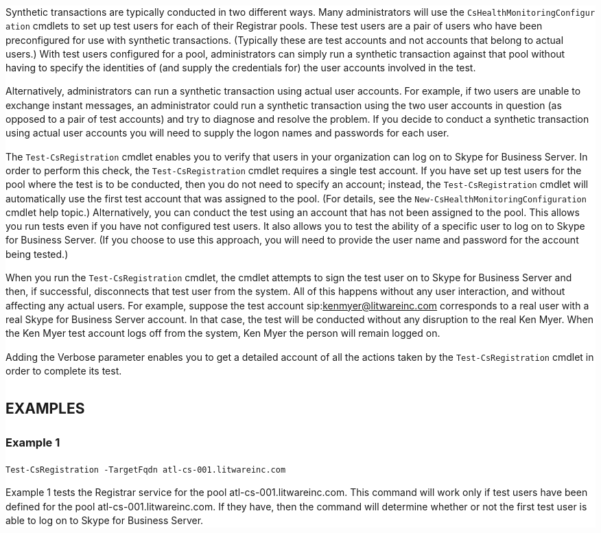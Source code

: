 Synthetic transactions are typically conducted in two different ways.
Many administrators will use the `CsHealthMonitoringConfiguration` cmdlets to set up test users for each of their Registrar pools.
These test users are a pair of users who have been preconfigured for use with synthetic transactions.
(Typically these are test accounts and not accounts that belong to actual users.) With test users configured for a pool, administrators can simply run a synthetic transaction against that pool without having to specify the identities of (and supply the credentials for) the user accounts involved in the test.

Alternatively, administrators can run a synthetic transaction using actual user accounts.
For example, if two users are unable to exchange instant messages, an administrator could run a synthetic transaction using the two user accounts in question (as opposed to a pair of test accounts) and try to diagnose and resolve the problem.
If you decide to conduct a synthetic transaction using actual user accounts you will need to supply the logon names and passwords for each user.

The `Test-CsRegistration` cmdlet enables you to verify that users in your organization can log on to Skype for Business Server.
In order to perform this check, the `Test-CsRegistration` cmdlet requires a single test account.
If you have set up test users for the pool where the test is to be conducted, then you do not need to specify an account; instead, the `Test-CsRegistration` cmdlet will automatically use the first test account that was assigned to the pool.
(For details, see the `New-CsHealthMonitoringConfiguration` cmdlet help topic.) Alternatively, you can conduct the test using an account that has not been assigned to the pool.
This allows you run tests even if you have not configured test users.
It also allows you to test the ability of a specific user to log on to Skype for Business Server.
(If you choose to use this approach, you will need to provide the user name and password for the account being tested.)

When you run the `Test-CsRegistration` cmdlet, the cmdlet attempts to sign the test user on to Skype for Business Server and then, if successful, disconnects that test user from the system.
All of this happens without any user interaction, and without affecting any actual users.
For example, suppose the test account sip:kenmyer@litwareinc.com corresponds to a real user with a real Skype for Business Server account.
In that case, the test will be conducted without any disruption to the real Ken Myer.
When the Ken Myer test account logs off from the system, Ken Myer the person will remain logged on.

Adding the Verbose parameter enables you to get a detailed account of all the actions taken by the `Test-CsRegistration` cmdlet in order to complete its test.


## EXAMPLES

### Example 1
```
Test-CsRegistration -TargetFqdn atl-cs-001.litwareinc.com
```

Example 1 tests the Registrar service for the pool atl-cs-001.litwareinc.com.
This command will work only if test users have been defined for the pool atl-cs-001.litwareinc.com.
If they have, then the command will determine whether or not the first test user is able to log on to Skype for Business Server.
